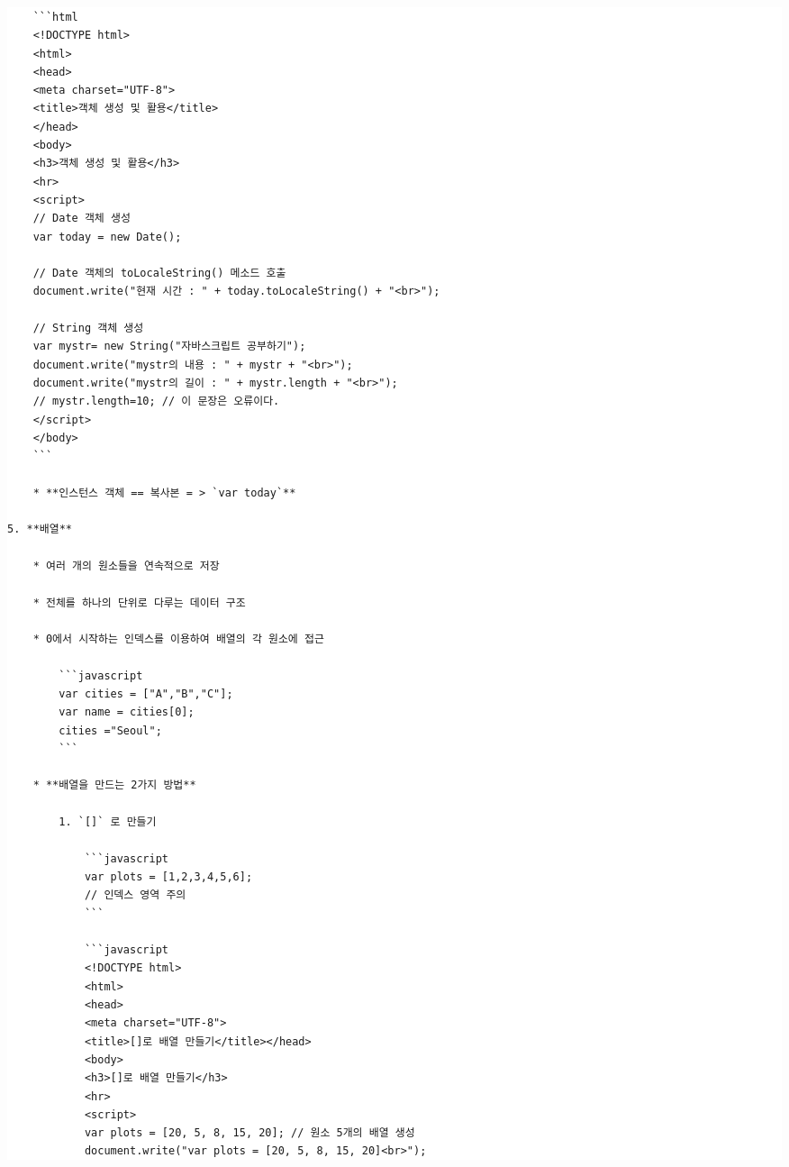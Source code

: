 		```html
		<!DOCTYPE html>
		<html>
		<head>
		<meta charset="UTF-8">
		<title>객체 생성 및 활용</title>
		</head>
		<body>
		<h3>객체 생성 및 활용</h3>
		<hr>
		<script>
		// Date 객체 생성
		var today = new Date(); 
		
		// Date 객체의 toLocaleString() 메소드 호출
		document.write("현재 시간 : " + today.toLocaleString() + "<br>");
		
		// String 객체 생성
		var mystr= new String("자바스크립트 공부하기");
		document.write("mystr의 내용 : " + mystr + "<br>");
		document.write("mystr의 길이 : " + mystr.length + "<br>");
		// mystr.length=10; // 이 문장은 오류이다.
		</script>
		</body>
		```

		* **인스턴스 객체 == 복사본 = > `var today`**

	5. **배열**

		* 여러 개의 원소들을 연속적으로 저장

		* 전체를 하나의 단위로 다루는 데이터 구조

		* 0에서 시작하는 인덱스를 이용하여 배열의 각 원소에 접근

			```javascript
			var cities = ["A","B","C"];
			var name = cities[0];
			cities ="Seoul";
			```

		* **배열을 만드는 2가지 방법**

			1. `[]` 로 만들기

				```javascript
				var plots = [1,2,3,4,5,6];
				// 인덱스 영역 주의 
				```

				```javascript
				<!DOCTYPE html>
				<html>
				<head>
				<meta charset="UTF-8">
				<title>[]로 배열 만들기</title></head>
				<body>
				<h3>[]로 배열 만들기</h3>
				<hr>
				<script>
				var plots = [20, 5, 8, 15, 20]; // 원소 5개의 배열 생성
				document.write("var plots = [20, 5, 8, 15, 20]<br>");
				